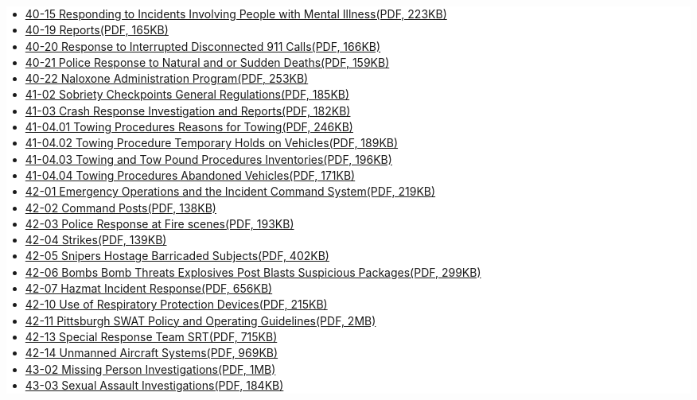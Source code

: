 - [40-15 Responding to Incidents Involving People with Mental Illness(PDF, 223KB)](https://www.pittsburghpa.gov/files/assets/city/v/1/public-safety/documents/manual-procedural-orders/40-15-responding-to-incidents-involving-people-with-mental-illness.pdf)
- [40-19 Reports(PDF, 165KB)](https://www.pittsburghpa.gov/files/assets/city/v/1/public-safety/documents/manual-procedural-orders/40-19-reports.pdf)
- [40-20 Response to Interrupted Disconnected 911 Calls(PDF, 166KB)](https://www.pittsburghpa.gov/files/assets/city/v/1/public-safety/documents/manual-procedural-orders/40-20-response-to-interrupted-disconnected-9-1-1-calls.pdf)
- [40-21 Police Response to Natural and or Sudden Deaths(PDF, 159KB)](https://www.pittsburghpa.gov/files/assets/city/v/1/public-safety/documents/manual-procedural-orders/40-21-police-response-to-natural-and-or-sudden-deaths.pdf)
- [40-22 Naloxone Administration Program(PDF, 253KB)](https://www.pittsburghpa.gov/files/assets/city/v/1/public-safety/documents/manual-procedural-orders/40-22-naloxone-administration-program.pdf)
- [41-02 Sobriety Checkpoints General Regulations(PDF, 185KB)](https://www.pittsburghpa.gov/files/assets/city/v/1/public-safety/documents/manual-procedural-orders/41-02-sobriety-checkpoints-general-regulations.pdf)
- [41-03 Crash Response Investigation and Reports(PDF, 182KB)](https://www.pittsburghpa.gov/files/assets/city/v/1/public-safety/documents/manual-procedural-orders/41-03-crash-response-investigation-and-reports.pdf)
- [41-04.01 Towing Procedures Reasons for Towing(PDF, 246KB)](https://www.pittsburghpa.gov/files/assets/city/v/1/public-safety/documents/manual-procedural-orders/41-04.01-towing-procedures-reasons-for-towing.pdf)
- [41-04.02 Towing Procedure Temporary Holds on Vehicles(PDF, 189KB)](https://www.pittsburghpa.gov/files/assets/city/v/1/public-safety/documents/manual-procedural-orders/41-04.02-towing-procedure-temporary-holds-on-vehicles.pdf)
- [41-04.03 Towing and Tow Pound Procedures Inventories(PDF, 196KB)](https://www.pittsburghpa.gov/files/assets/city/v/1/public-safety/documents/manual-procedural-orders/41-04.03-towing-and-tow-pound-procedures-inventories.pdf)
- [41-04.04 Towing Procedures Abandoned Vehicles(PDF, 171KB)](https://www.pittsburghpa.gov/files/assets/city/v/1/public-safety/documents/manual-procedural-orders/41-04.04-towing-procedures-abandoned-vehicles.pdf)
- [42-01 Emergency Operations and the Incident Command System(PDF, 219KB)](https://www.pittsburghpa.gov/files/assets/city/v/1/public-safety/documents/manual-procedural-orders/42-01-emergency-operations-and-the-incident-command-system.pdf)
- [42-02 Command Posts(PDF, 138KB)](https://www.pittsburghpa.gov/files/assets/city/v/1/public-safety/documents/manual-procedural-orders/42-02-command-posts.pdf)
- [42-03 Police Response at Fire scenes(PDF, 193KB)](https://www.pittsburghpa.gov/files/assets/city/v/1/public-safety/documents/manual-procedural-orders/42-03-police-response-at-fire-scenes.pdf)
- [42-04 Strikes(PDF, 139KB)](https://www.pittsburghpa.gov/files/assets/city/v/1/public-safety/documents/manual-procedural-orders/42-04-strikes.pdf)
- [42-05 Snipers Hostage Barricaded Subjects(PDF, 402KB)](https://www.pittsburghpa.gov/files/assets/city/v/1/public-safety/documents/manual-procedural-orders/42-05-snipers-hostage-barricaded-subjects.pdf)
- [42-06 Bombs Bomb Threats Explosives Post Blasts Suspicious Packages(PDF, 299KB)](https://www.pittsburghpa.gov/files/assets/city/v/1/public-safety/documents/manual-procedural-orders/42-06-bombs-bomb-threats-explosives-post-blasts-suspicious-packages.pdf)
- [42-07 Hazmat Incident Response(PDF, 656KB)](https://www.pittsburghpa.gov/files/assets/city/v/1/public-safety/documents/manual-procedural-orders/42-07-hazmat-incident-response.pdf)
- [42-10 Use of Respiratory Protection Devices(PDF, 215KB)](https://www.pittsburghpa.gov/files/assets/city/v/1/public-safety/documents/manual-procedural-orders/42-10-use-of-respiratory-protection-devcies.pdf)
- [42-11 Pittsburgh SWAT Policy and Operating Guidelines(PDF, 2MB)](https://www.pittsburghpa.gov/files/assets/city/v/1/public-safety/documents/manual-procedural-orders/42-11-pittsburgh-swat-policy-and-operating-guidelines.pdf)
- [42-13 Special Response Team SRT(PDF, 715KB)](https://www.pittsburghpa.gov/files/assets/city/v/1/public-safety/documents/manual-procedural-orders/42-13-special-response-team-srt.pdf)
- [42-14 Unmanned Aircraft Systems(PDF, 969KB)](https://www.pittsburghpa.gov/files/assets/city/v/1/public-safety/documents/manual-procedural-orders/42-14-unmanned-aircraft-systems.pdf "42-14 Unmanned Aircraft Systems")
- [43-02 Missing Person Investigations(PDF, 1MB)](https://www.pittsburghpa.gov/files/assets/city/v/1/public-safety/documents/manual-procedural-orders/43-02-missing-person-investigations.pdf)
- [43-03 Sexual Assault Investigations(PDF, 184KB)](https://www.pittsburghpa.gov/files/assets/city/v/1/public-safety/documents/manual-procedural-orders/43-03-sexual-assault-investigations.pdf)